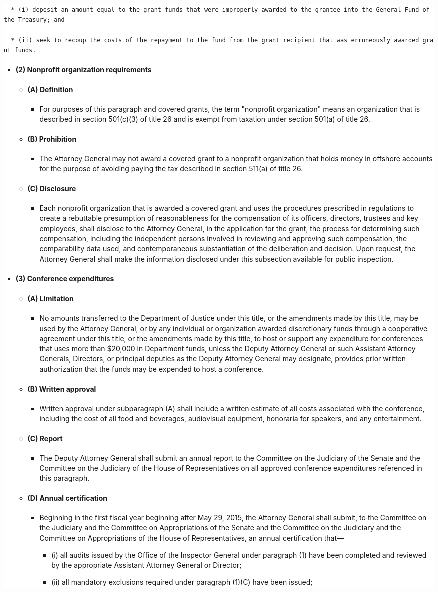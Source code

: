       * (i) deposit an amount equal to the grant funds that were improperly awarded to the grantee into the General Fund of the Treasury; and

      * (ii) seek to recoup the costs of the repayment to the fund from the grant recipient that was erroneously awarded grant funds.

* #### (2) Nonprofit organization requirements
  * #### (A) Definition
    * For purposes of this paragraph and covered grants, the term "nonprofit organization" means an organization that is described in section 501(c)(3) of title 26 and is exempt from taxation under section 501(a) of title 26.

  * #### (B) Prohibition
    * The Attorney General may not award a covered grant to a nonprofit organization that holds money in offshore accounts for the purpose of avoiding paying the tax described in section 511(a) of title 26.

  * #### (C) Disclosure
    * Each nonprofit organization that is awarded a covered grant and uses the procedures prescribed in regulations to create a rebuttable presumption of reasonableness for the compensation of its officers, directors, trustees and key employees, shall disclose to the Attorney General, in the application for the grant, the process for determining such compensation, including the independent persons involved in reviewing and approving such compensation, the comparability data used, and contemporaneous substantiation of the deliberation and decision. Upon request, the Attorney General shall make the information disclosed under this subsection available for public inspection.

* #### (3) Conference expenditures
  * #### (A) Limitation
    * No amounts transferred to the Department of Justice under this title, or the amendments made by this title, may be used by the Attorney General, or by any individual or organization awarded discretionary funds through a cooperative agreement under this title, or the amendments made by this title, to host or support any expenditure for conferences that uses more than $20,000 in Department funds, unless the Deputy Attorney General or such Assistant Attorney Generals, Directors, or principal deputies as the Deputy Attorney General may designate, provides prior written authorization that the funds may be expended to host a conference.

  * #### (B) Written approval
    * Written approval under subparagraph (A) shall include a written estimate of all costs associated with the conference, including the cost of all food and beverages, audiovisual equipment, honoraria for speakers, and any entertainment.

  * #### (C) Report
    * The Deputy Attorney General shall submit an annual report to the Committee on the Judiciary of the Senate and the Committee on the Judiciary of the House of Representatives on all approved conference expenditures referenced in this paragraph.

  * #### (D) Annual certification
    * Beginning in the first fiscal year beginning after May 29, 2015, the Attorney General shall submit, to the Committee on the Judiciary and the Committee on Appropriations of the Senate and the Committee on the Judiciary and the Committee on Appropriations of the House of Representatives, an annual certification that—

      * (i) all audits issued by the Office of the Inspector General under paragraph (1) have been completed and reviewed by the appropriate Assistant Attorney General or Director;

      * (ii) all mandatory exclusions required under paragraph (1)(C) have been issued;
